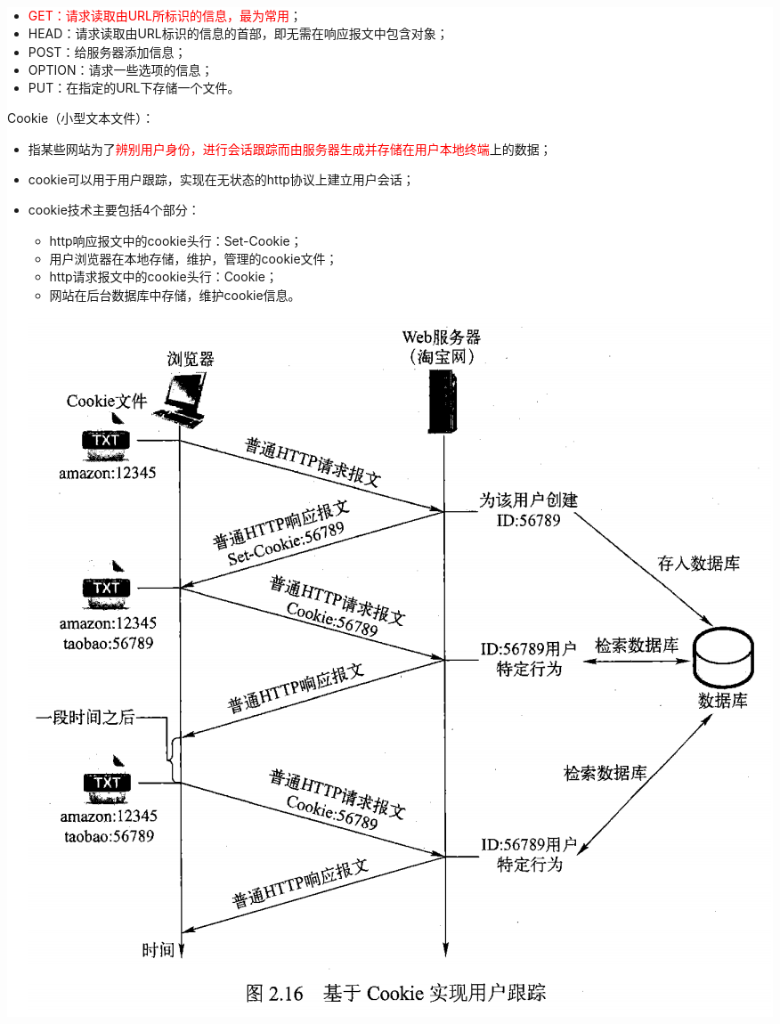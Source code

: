   * <font color='red'>GET：请求读取由URL所标识的信息，最为常用</font>；
  * HEAD：请求读取由URL标识的信息的首部，即无需在响应报文中包含对象；
  * POST：给服务器添加信息；
  * OPTION：请求一些选项的信息；
  * PUT：在指定的URL下存储一个文件。

Cookie（小型文本文件）：

* 指某些网站为了<font color='red'>辨别用户身份，进行会话跟踪而由服务器生成并存储在用户本地终端</font>上的数据；
* cookie可以用于用户跟踪，实现在无状态的http协议上建立用户会话；
* cookie技术主要包括4个部分：
  * http响应报文中的cookie头行：Set-Cookie；
  * 用户浏览器在本地存储，维护，管理的cookie文件；
  * http请求报文中的cookie头行：Cookie；
  * 网站在后台数据库中存储，维护cookie信息。
  
  ![image-20200828104952096](assets/image-20200828104952096-1602254894754.png)

